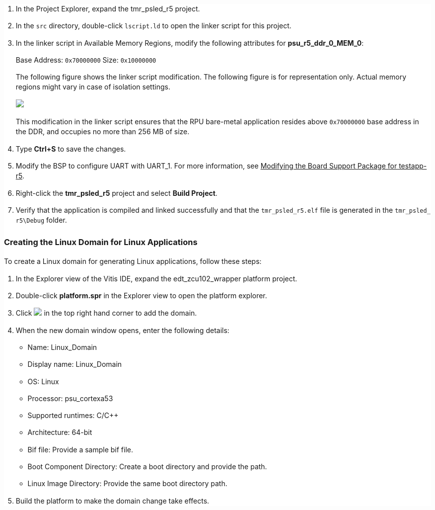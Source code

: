 1. In the Project Explorer, expand the tmr_psled_r5 project.

2. In the `src` directory, double-click `lscript.ld` to open the linker script for this project.

3. In the linker script in Available Memory Regions, modify the following attributes for **psu_r5_ddr_0_MEM_0**:

    Base Address: `0x70000000`
    Size: `0x10000000`

    The following figure shows the linker script modification. The following figure is for representation only. Actual memory regions might vary in case of isolation settings.

    ![](./media/image36.png)

    This modification in the linker script ensures that the RPU bare-metal
    application resides above `0x70000000` base address in the DDR, and
    occupies no more than 256 MB of size.

4. Type **Ctrl+S** to save the changes.

5. Modify the BSP to configure UART with UART_1. For more information, see [Modifying the Board Support Package for testapp-r5](#4-build-sw-for-ps-subsystems.md#modifying-the-board-support-package-for-testapp_r5).

6. Right-click the **tmr_psled_r5** project and select **Build Project**.

7. Verify that the application is compiled and linked successfully and that the `tmr_psled_r5.elf` file is generated in the `tmr_psled_r5\Debug` folder.


### Creating the Linux Domain for Linux Applications

 To create a Linux domain for generating Linux applications, follow these steps:

1. In the Explorer view of the Vitis IDE, expand the edt_zcu102_wrapper platform project.

2. Double-click **platform.spr** in the Explorer view to open the platform explorer.

3. Click ![](./media/image31.png) in the top right hand corner to add the domain.

4. When the new domain window opens, enter the following details:

    - Name: Linux_Domain

    - Display name: Linux_Domain

    - OS: Linux

    - Processor: psu_cortexa53

    - Supported runtimes: C/C++

    - Architecture: 64-bit

    - Bif file: Provide a sample bif file.

    - Boot Component Directory: Create a boot directory and provide the path.

    - Linux Image Directory: Provide the same boot directory path.

5. Build the platform to make the domain change take effects.
